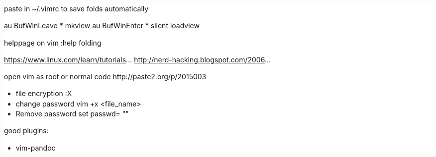 paste in ~/.vimrc to save folds automatically

au BufWinLeave * mkview
au BufWinEnter * silent loadview

helppage on vim
:help folding

https://www.linux.com/learn/tutorials...
http://nerd-hacking.blogspot.com/2006...

open vim as root or normal code
http://paste2.org/p/2015003






- file encryption :X
- change password vim +x <file_name>
- Remove password set passwd= ""



good plugins:
- vim-pandoc